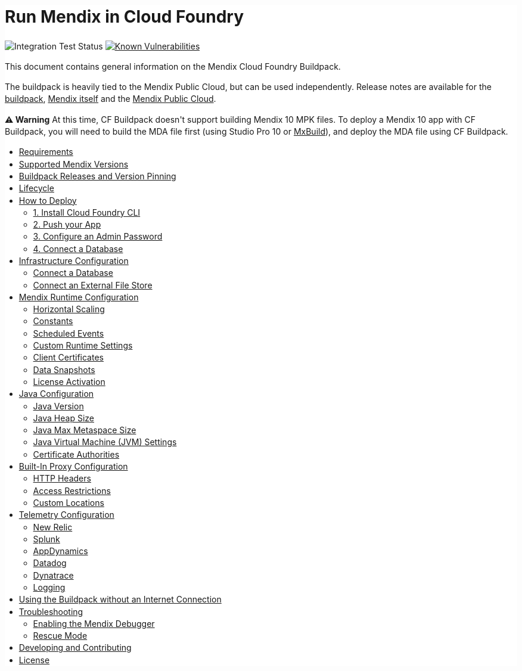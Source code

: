 # Run Mendix in Cloud Foundry

![Integration Test Status](https://github.com/mendix/cf-mendix-buildpack/workflows/Run%20Integration%20Tests/badge.svg?branch=develop) [![Known Vulnerabilities](https://snyk.io/test/github/mendix/cf-mendix-buildpack/badge.svg)](https://snyk.io/test/github/mendix/cf-mendix-buildpack)

This document contains general information on the Mendix Cloud Foundry Buildpack.

The buildpack is heavily tied to the Mendix Public Cloud, but can be used independently.
Release notes are available for the [buildpack](https://github.com/mendix/cf-mendix-buildpack/releases/), [Mendix itself](https://docs.mendix.com/releasenotes/studio-pro/) and the [Mendix Public Cloud](https://docs.mendix.com/releasenotes/developer-portal/deployment).

**⚠️ Warning** At this time, CF Buildpack doesn't support building Mendix 10 MPK files. To deploy a Mendix 10 app with CF Buildpack, you will need to build the MDA file first (using Studio Pro 10 or [MxBuild](https://docs.mendix.com/refguide/mxbuild/)), and deploy the MDA file using CF Buildpack.

* [Requirements](#requirements)
* [Supported Mendix Versions](#supported-mendix-versions)
* [Buildpack Releases and Version Pinning](#buildpack-releases-and-version-pinning)
* [Lifecycle](#lifecycle)
* [How to Deploy](#how-to-deploy)
  * [1. Install Cloud Foundry CLI](#1-install-cloud-foundry-cli)
  * [2. Push your App](#2-push-your-app)
  * [3. Configure an Admin Password](#3-configure-an-admin-password)
  * [4. Connect a Database](#4-connect-a-database)
* [Infrastructure Configuration](#infrastructure-configuration)
  * [Connect a Database](#connect-a-database)
  * [Connect an External File Store](#connect-an-external-file-store)
* [Mendix Runtime Configuration](#mendix-runtime-configuration)
  * [Horizontal Scaling](#horizontal-scaling)
  * [Constants](#constants)
  * [Scheduled Events](#scheduled-events)
  * [Custom Runtime Settings](#custom-runtime-settings)
  * [Client Certificates](#client-certificates)
  * [Data Snapshots](#data-snapshots)
  * [License Activation](#license-activation)
* [Java Configuration](#java-configuration)
  * [Java Version](#java-version)
  * [Java Heap Size](#java-heap-size)
  * [Java Max Metaspace Size](#java-max-metaspace-size)
  * [Java Virtual Machine (JVM) Settings](#java-virtual-machine-jvm-settings)
  * [Certificate Authorities](#certificate-authorities)
* [Built-In Proxy Configuration](#built-in-proxy-configuration)
  * [HTTP Headers](#http-headers)
  * [Access Restrictions](#access-restrictions)
  * [Custom Locations](#custom-locations)
* [Telemetry Configuration](#telemetry-configuration)
  * [New Relic](#new-relic)
  * [Splunk](#splunk)
  * [AppDynamics](#appdynamics)
  * [Datadog](#datadog)
  * [Dynatrace](#dynatrace)
  * [Logging](#logging)
* [Using the Buildpack without an Internet Connection](#using-the-buildpack-without-an-internet-connection)
* [Troubleshooting](#troubleshooting)
  * [Enabling the Mendix Debugger](#enabling-the-mendix-debugger)
  * [Rescue Mode](#rescue-mode)
* [Developing and Contributing](#developing-and-contributing)
* [License](#license)
